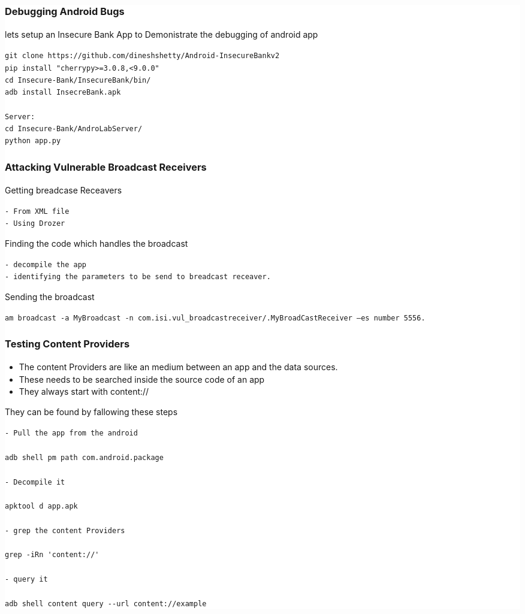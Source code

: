 




### Debugging Android Bugs

lets setup an Insecure Bank App to Demonistrate the debugging of android app
```
git clone https://github.com/dineshshetty/Android-InsecureBankv2
pip install "cherrypy>=3.0.8,<9.0.0"
cd Insecure-Bank/InsecureBank/bin/
adb install InsecreBank.apk

Server:
cd Insecure-Bank/AndroLabServer/
python app.py
```

### Attacking Vulnerable Broadcast Receivers


Getting breadcase Receavers 

```
- From XML file
- Using Drozer
```

Finding the code which handles the broadcast
```
- decompile the app
- identifying the parameters to be send to breadcast receaver.
```

Sending the broadcast
```
am broadcast -a MyBroadcast -n com.isi.vul_broadcastreceiver/.MyBroadCastReceiver –es number 5556.

```



 ### Testing Content Providers
 
 - The content Providers are like an medium between an app and the data sources.
 - These needs to be searched inside the source code of an app
 - They always start with content://
 
They can be found by fallowing these steps
```
- Pull the app from the android

adb shell pm path com.android.package

- Decompile it

apktool d app.apk

- grep the content Providers

grep -iRn 'content://'

- query it

adb shell content query --url content://example
```
